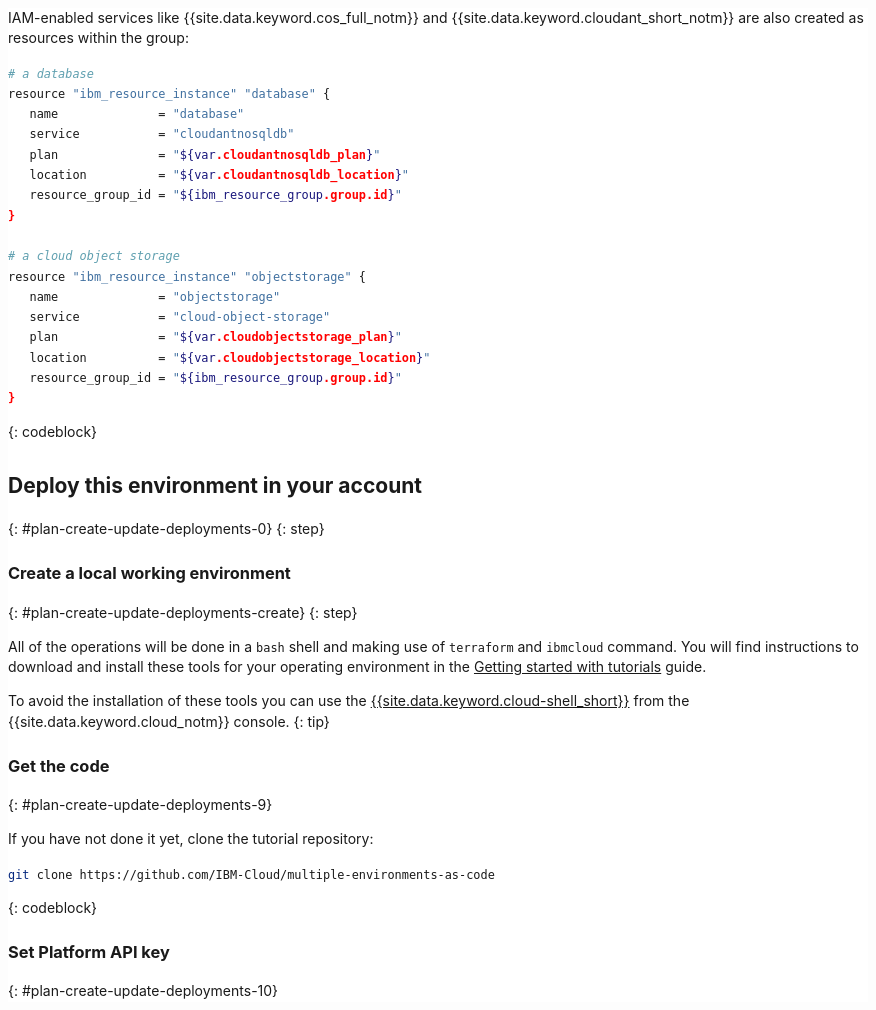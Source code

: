 IAM-enabled services like {{site.data.keyword.cos_full_notm}} and {{site.data.keyword.cloudant_short_notm}} are also created as resources within the group:

```sh
# a database
resource "ibm_resource_instance" "database" {
   name              = "database"
   service           = "cloudantnosqldb"
   plan              = "${var.cloudantnosqldb_plan}"
   location          = "${var.cloudantnosqldb_location}"
   resource_group_id = "${ibm_resource_group.group.id}"
}

# a cloud object storage
resource "ibm_resource_instance" "objectstorage" {
   name              = "objectstorage"
   service           = "cloud-object-storage"
   plan              = "${var.cloudobjectstorage_plan}"
   location          = "${var.cloudobjectstorage_location}"
   resource_group_id = "${ibm_resource_group.group.id}"
}
```
{: codeblock}

## Deploy this environment in your account
{: #plan-create-update-deployments-0}
{: step}

### Create a local working environment
{: #plan-create-update-deployments-create}
{: step}

All of the operations will be done in a `bash` shell and making use of `terraform` and `ibmcloud` command. You will find instructions to download and install these tools for your operating environment in the [Getting started with tutorials](/docs/solution-tutorials?topic=solution-tutorials-tutorials) guide.

To avoid the installation of these tools you can use the [{{site.data.keyword.cloud-shell_short}}](https://{DomainName}/shell) from the {{site.data.keyword.cloud_notm}} console.
{: tip}

### Get the code
{: #plan-create-update-deployments-9}

If you have not done it yet, clone the tutorial repository:

```sh
git clone https://github.com/IBM-Cloud/multiple-environments-as-code
```
{: codeblock}

### Set Platform API key
{: #plan-create-update-deployments-10}
